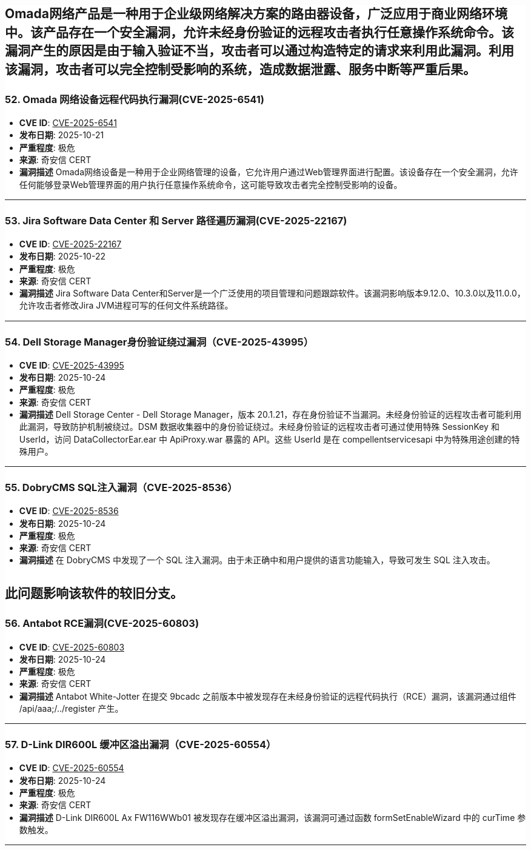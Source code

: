 Omada网络产品是一种用于企业级网络解决方案的路由器设备，广泛应用于商业网络环境中。该产品存在一个安全漏洞，允许未经身份验证的远程攻击者执行任意操作系统命令。该漏洞产生的原因是由于输入验证不当，攻击者可以通过构造特定的请求来利用此漏洞。利用该漏洞，攻击者可以完全控制受影响的系统，造成数据泄露、服务中断等严重后果。
---
### 52. Omada 网络设备远程代码执行漏洞(CVE-2025-6541)
- **CVE ID**: [CVE-2025-6541](https://cve.mitre.org/cgi-bin/cvename.cgi?name=CVE-2025-6541)
- **发布日期**: 2025-10-21
- **严重程度**: 极危
- **来源**: 奇安信 CERT
- **漏洞描述**
Omada网络设备是一种用于企业网络管理的设备，它允许用户通过Web管理界面进行配置。该设备存在一个安全漏洞，允许任何能够登录Web管理界面的用户执行任意操作系统命令，这可能导致攻击者完全控制受影响的设备。
---
### 53. Jira Software Data Center 和 Server 路径遍历漏洞(CVE-2025-22167)
- **CVE ID**: [CVE-2025-22167](https://cve.mitre.org/cgi-bin/cvename.cgi?name=CVE-2025-22167)
- **发布日期**: 2025-10-22
- **严重程度**: 极危
- **来源**: 奇安信 CERT
- **漏洞描述**
Jira Software Data Center和Server是一个广泛使用的项目管理和问题跟踪软件。该漏洞影响版本9.12.0、10.3.0以及11.0.0，允许攻击者修改Jira JVM进程可写的任何文件系统路径。
---
### 54. Dell Storage Manager身份验证绕过漏洞（CVE-2025-43995）
- **CVE ID**: [CVE-2025-43995](https://cve.mitre.org/cgi-bin/cvename.cgi?name=CVE-2025-43995)
- **发布日期**: 2025-10-24
- **严重程度**: 极危
- **来源**: 奇安信 CERT
- **漏洞描述**
Dell Storage Center - Dell Storage Manager，版本 20.1.21，存在身份验证不当漏洞。未经身份验证的远程攻击者可能利用此漏洞，导致防护机制被绕过。DSM 数据收集器中的身份验证绕过。未经身份验证的远程攻击者可通过使用特殊 SessionKey 和 UserId，访问 DataCollectorEar.ear 中 ApiProxy.war 暴露的 API。这些 UserId 是在 compellentservicesapi 中为特殊用途创建的特殊用户。
---
### 55. DobryCMS SQL注入漏洞（CVE-2025-8536）
- **CVE ID**: [CVE-2025-8536](https://cve.mitre.org/cgi-bin/cvename.cgi?name=CVE-2025-8536)
- **发布日期**: 2025-10-24
- **严重程度**: 极危
- **来源**: 奇安信 CERT
- **漏洞描述**
在 DobryCMS 中发现了一个 SQL 注入漏洞。由于未正确中和用户提供的语言功能输入，导致可发生 SQL 注入攻击。

此问题影响该软件的较旧分支。
---
### 56. Antabot RCE漏洞(CVE-2025-60803)
- **CVE ID**: [CVE-2025-60803](https://cve.mitre.org/cgi-bin/cvename.cgi?name=CVE-2025-60803)
- **发布日期**: 2025-10-24
- **严重程度**: 极危
- **来源**: 奇安信 CERT
- **漏洞描述**
Antabot White-Jotter 在提交 9bcadc 之前版本中被发现存在未经身份验证的远程代码执行（RCE）漏洞，该漏洞通过组件 /api/aaa;/../register 产生。
---
### 57. D-Link DIR600L 缓冲区溢出漏洞（CVE-2025-60554）
- **CVE ID**: [CVE-2025-60554](https://cve.mitre.org/cgi-bin/cvename.cgi?name=CVE-2025-60554)
- **发布日期**: 2025-10-24
- **严重程度**: 极危
- **来源**: 奇安信 CERT
- **漏洞描述**
D-Link DIR600L Ax FW116WWb01 被发现存在缓冲区溢出漏洞，该漏洞可通过函数 formSetEnableWizard 中的 curTime 参数触发。
---